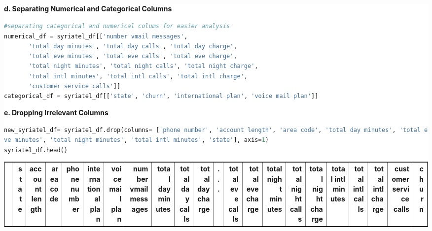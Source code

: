 **d. Separating Numerical and Categorical Columns**


```python
#separating categorical and numerical colums for easier analysis 
numerical_df = syriatel_df[['number vmail messages',
       'total day minutes', 'total day calls', 'total day charge',
       'total eve minutes', 'total eve calls', 'total eve charge',
       'total night minutes', 'total night calls', 'total night charge',
       'total intl minutes', 'total intl calls', 'total intl charge',
       'customer service calls']]
categorical_df = syriatel_df[['state', 'churn', 'international plan', 'voice mail plan']]
```

**e. Dropping Irrelevant Columns**


```python
new_syriatel_df= syriatel_df.drop(columns= ['phone number', 'account length', 'area code', 'total day minutes', 'total eve minutes', 'total night minutes', 'total intl minutes', 'state'], axis=1)
syriatel_df.head()
```




<div>
<style scoped>
    .dataframe tbody tr th:only-of-type {
        vertical-align: middle;
    }

    .dataframe tbody tr th {
        vertical-align: top;
    }

    .dataframe thead th {
        text-align: right;
    }
</style>
<table border="1" class="dataframe">
  <thead>
    <tr style="text-align: right;">
      <th></th>
      <th>state</th>
      <th>account length</th>
      <th>area code</th>
      <th>phone number</th>
      <th>international plan</th>
      <th>voice mail plan</th>
      <th>number vmail messages</th>
      <th>total day minutes</th>
      <th>total day calls</th>
      <th>total day charge</th>
      <th>...</th>
      <th>total eve calls</th>
      <th>total eve charge</th>
      <th>total night minutes</th>
      <th>total night calls</th>
      <th>total night charge</th>
      <th>total intl minutes</th>
      <th>total intl calls</th>
      <th>total intl charge</th>
      <th>customer service calls</th>
      <th>churn</th>
    </tr>
  </thead>
  <tbody>
    <tr>